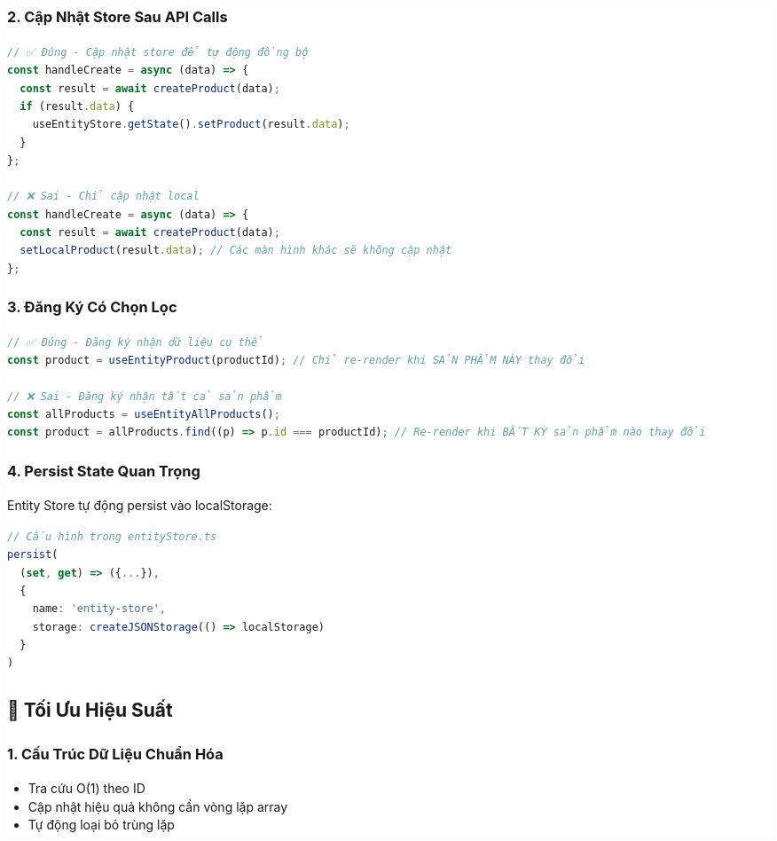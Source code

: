 ### 2. **Cập Nhật Store Sau API Calls**

```typescript
// ✅ Đúng - Cập nhật store để tự động đồng bộ
const handleCreate = async (data) => {
  const result = await createProduct(data);
  if (result.data) {
    useEntityStore.getState().setProduct(result.data);
  }
};

// ❌ Sai - Chỉ cập nhật local
const handleCreate = async (data) => {
  const result = await createProduct(data);
  setLocalProduct(result.data); // Các màn hình khác sẽ không cập nhật
};
```

### 3. **Đăng Ký Có Chọn Lọc**

```typescript
// ✅ Đúng - Đăng ký nhận dữ liệu cụ thể
const product = useEntityProduct(productId); // Chỉ re-render khi SẢN PHẨM NÀY thay đổi

// ❌ Sai - Đăng ký nhận tất cả sản phẩm
const allProducts = useEntityAllProducts();
const product = allProducts.find((p) => p.id === productId); // Re-render khi BẤT KỲ sản phẩm nào thay đổi
```

### 4. **Persist State Quan Trọng**

Entity Store tự động persist vào localStorage:

```typescript
// Cấu hình trong entityStore.ts
persist(
  (set, get) => ({...}),
  {
    name: 'entity-store',
    storage: createJSONStorage(() => localStorage)
  }
)
```

## 🚀 Tối Ưu Hiệu Suất

### 1. **Cấu Trúc Dữ Liệu Chuẩn Hóa**

- Tra cứu O(1) theo ID
- Cập nhật hiệu quả không cần vòng lặp array
- Tự động loại bỏ trùng lặp
